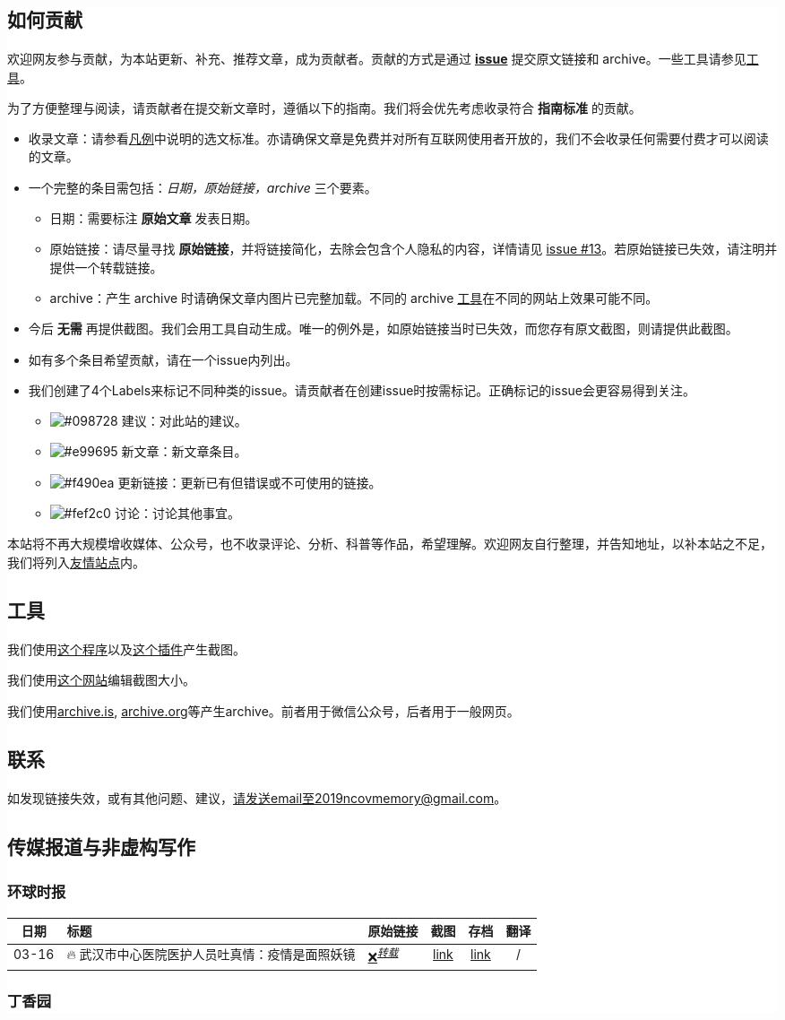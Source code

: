 ## 如何贡献

欢迎网友参与贡献，为本站更新、补充、推荐文章，成为贡献者。贡献的方式是通过 **[issue](https://github.com/2019ncovmemory/nCovMemory/issues)** 提交原文链接和 archive。一些工具请参见[工具](#工具)。

为了方便整理与阅读，请贡献者在提交新文章时，遵循以下的指南。我们将会优先考虑收录符合 **指南标准** 的贡献。

* 收录文章：请参看[凡例](#凡例)中说明的选文标准。亦请确保文章是免费并对所有互联网使用者开放的，我们不会收录任何需要付费才可以阅读的文章。

* 一个完整的条目需包括：*日期，原始链接，archive*  三个要素。

  * 日期：需要标注 **原始文章** 发表日期。

  * 原始链接：请尽量寻找 **原始链接**，并将链接简化，去除会包含个人隐私的内容，详情请见 [issue #13](https://github.com/2019ncovmemory/nCovMemory/issues/13)。若原始链接已失效，请注明并提供一个转载链接。

  * archive：产生 archive 时请确保文章内图片已完整加载。不同的 archive [工具](#工具)在不同的网站上效果可能不同。

* 今后 **无需** 再提供截图。我们会用工具自动生成。唯一的例外是，如原始链接当时已失效，而您存有原文截图，则请提供此截图。

* 如有多个条目希望贡献，请在一个issue内列出。

* 我们创建了4个Labels来标记不同种类的issue。请贡献者在创建issue时按需标记。正确标记的issue会更容易得到关注。

  * ![#098728](https://placehold.it/15/098728/000000?text=+) 建议：对此站的建议。

  * ![#e99695](https://placehold.it/15/e99695/000000?text=+) 新文章：新文章条目。

  * ![#f490ea](https://placehold.it/15/f490ea/000000?text=+) 更新链接：更新已有但错误或不可使用的链接。

  * ![#fef2c0](https://placehold.it/15/fef2c0/000000?text=+) 讨论：讨论其他事宜。

本站将不再大规模增收媒体、公众号，也不收录评论、分析、科普等作品，希望理解。欢迎网友自行整理，并告知地址，以补本站之不足，我们将列入[友情站点](#友情站点)内。

## 工具

我们使用[这个程序](https://gist.github.com/2019ncovmemory/1e4225aa73011cb0d6e544aad1468541)以及[这个插件](https://gofullpage.com/)产生截图。

我们使用[这个网站](https://www.iloveimg.com/crop-image)编辑截图大小。

我们使用[archive.is](https://archive.is/), [archive.org](https://archive.org)等产生archive。前者用于微信公众号，后者用于一般网页。

## 联系

如发现链接失效，或有其他问题、建议，请发送email至2019ncovmemory@gmail.com。

## 传媒报道与非虚构写作

### 环球时报

| 日期 | 标题 | 原始链接 | 截图 | 存档 | 翻译
|---|:----------|:---|:---:|:---:|:---:|
|03-16|🔥 武汉市中心医院医护人员吐真情：疫情是面照妖镜|[❌](https://mp.weixin.qq.com/s/tBKwTE1FPN_uO_Vp2Zm_0w)<sup>*[转载](http://206.189.252.32:8083/%E6%AD%A6%E6%B1%89%E5%B8%82%E4%B8%AD%E5%BF%83%E5%8C%BB%E9%99%A2%E5%8C%BB%E6%8A%A4%E4%BA%BA%E5%91%98%E5%90%90%E7%9C%9F%E6%83%85%EF%BC%9A%E7%96%AB%E6%83%85%E6%98%AF%E9%9D%A2%E7%85%A7%E5%A6%96%E9%95%9C.html)*</sup>|[link](https://github.com/2019ncovmemory/nCovMemory/blob/master/archive/png/3558.png)|[link](https://archive.li/wip/2isMJ)|/|

### 丁香园
